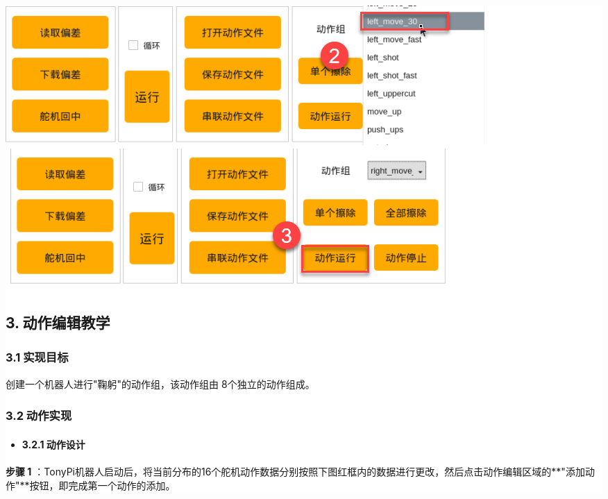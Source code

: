 <img src="../_static/media/15.upper_computer/2.1/image10.png"  />

<img src="../_static/media/15.upper_computer/2.1/image11.png"  />

<p id="anchor_3"></p>

## 3. 动作编辑教学

### 3.1 实现目标 

创建一个机器人进行"鞠躬"的动作组，该动作组由 8个独立的动作组成。

### 3.2 动作实现 

- #### 3.2.1 动作设计

**步骤 1** ：TonyPi机器人启动后，将当前分布的16个舵机动作数据分别按照下图红框内的数据进行更改，然后点击动作编辑区域的**"添加动作"**按钮，即完成第一个动作的添加。
